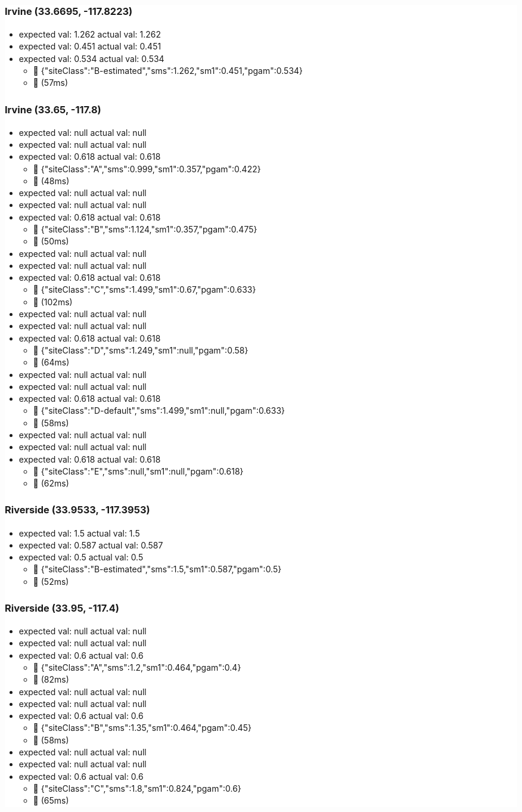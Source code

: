 ### Irvine (33.6695, -117.8223)
  - expected val: 1.262 actual val: 1.262
  - expected val: 0.451 actual val: 0.451
  - expected val: 0.534 actual val: 0.534
    - :green_heart: {"siteClass":"B-estimated","sms":1.262,"sm1":0.451,"pgam":0.534}
    - :snail: (57ms)

### Irvine (33.65, -117.8)
  - expected val: null actual val: null
  - expected val: null actual val: null
  - expected val: 0.618 actual val: 0.618
    - :green_heart: {"siteClass":"A","sms":0.999,"sm1":0.357,"pgam":0.422}
    - :snail: (48ms)
  - expected val: null actual val: null
  - expected val: null actual val: null
  - expected val: 0.618 actual val: 0.618
    - :green_heart: {"siteClass":"B","sms":1.124,"sm1":0.357,"pgam":0.475}
    - :snail: (50ms)
  - expected val: null actual val: null
  - expected val: null actual val: null
  - expected val: 0.618 actual val: 0.618
    - :green_heart: {"siteClass":"C","sms":1.499,"sm1":0.67,"pgam":0.633}
    - :snail: (102ms)
  - expected val: null actual val: null
  - expected val: null actual val: null
  - expected val: 0.618 actual val: 0.618
    - :green_heart: {"siteClass":"D","sms":1.249,"sm1":null,"pgam":0.58}
    - :snail: (64ms)
  - expected val: null actual val: null
  - expected val: null actual val: null
  - expected val: 0.618 actual val: 0.618
    - :green_heart: {"siteClass":"D-default","sms":1.499,"sm1":null,"pgam":0.633}
    - :snail: (58ms)
  - expected val: null actual val: null
  - expected val: null actual val: null
  - expected val: 0.618 actual val: 0.618
    - :green_heart: {"siteClass":"E","sms":null,"sm1":null,"pgam":0.618}
    - :snail: (62ms)

### Riverside (33.9533, -117.3953)
  - expected val: 1.5 actual val: 1.5
  - expected val: 0.587 actual val: 0.587
  - expected val: 0.5 actual val: 0.5
    - :green_heart: {"siteClass":"B-estimated","sms":1.5,"sm1":0.587,"pgam":0.5}
    - :snail: (52ms)

### Riverside (33.95, -117.4)
  - expected val: null actual val: null
  - expected val: null actual val: null
  - expected val: 0.6 actual val: 0.6
    - :green_heart: {"siteClass":"A","sms":1.2,"sm1":0.464,"pgam":0.4}
    - :snail: (82ms)
  - expected val: null actual val: null
  - expected val: null actual val: null
  - expected val: 0.6 actual val: 0.6
    - :green_heart: {"siteClass":"B","sms":1.35,"sm1":0.464,"pgam":0.45}
    - :snail: (58ms)
  - expected val: null actual val: null
  - expected val: null actual val: null
  - expected val: 0.6 actual val: 0.6
    - :green_heart: {"siteClass":"C","sms":1.8,"sm1":0.824,"pgam":0.6}
    - :snail: (65ms)